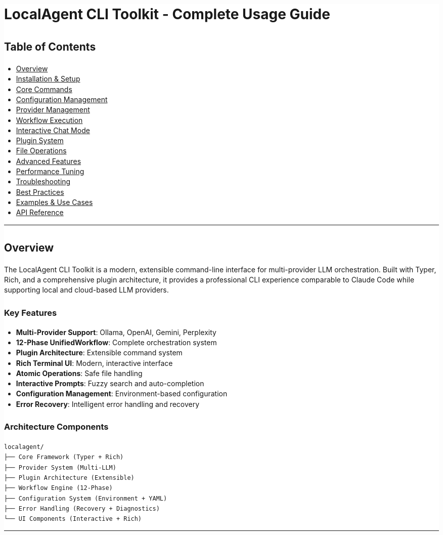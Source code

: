 # LocalAgent CLI Toolkit - Complete Usage Guide

## Table of Contents
- [Overview](#overview)
- [Installation & Setup](#installation--setup)
- [Core Commands](#core-commands)
- [Configuration Management](#configuration-management)
- [Provider Management](#provider-management)
- [Workflow Execution](#workflow-execution)
- [Interactive Chat Mode](#interactive-chat-mode)
- [Plugin System](#plugin-system)
- [File Operations](#file-operations)
- [Advanced Features](#advanced-features)
- [Performance Tuning](#performance-tuning)
- [Troubleshooting](#troubleshooting)
- [Best Practices](#best-practices)
- [Examples & Use Cases](#examples--use-cases)
- [API Reference](#api-reference)

---

## Overview

The LocalAgent CLI Toolkit is a modern, extensible command-line interface for multi-provider LLM orchestration. Built with Typer, Rich, and a comprehensive plugin architecture, it provides a professional CLI experience comparable to Claude Code while supporting local and cloud-based LLM providers.

### Key Features
- **Multi-Provider Support**: Ollama, OpenAI, Gemini, Perplexity
- **12-Phase UnifiedWorkflow**: Complete orchestration system
- **Plugin Architecture**: Extensible command system
- **Rich Terminal UI**: Modern, interactive interface
- **Atomic Operations**: Safe file handling
- **Interactive Prompts**: Fuzzy search and auto-completion
- **Configuration Management**: Environment-based configuration
- **Error Recovery**: Intelligent error handling and recovery

### Architecture Components
```
localagent/
├── Core Framework (Typer + Rich)
├── Provider System (Multi-LLM)
├── Plugin Architecture (Extensible)
├── Workflow Engine (12-Phase)
├── Configuration System (Environment + YAML)
├── Error Handling (Recovery + Diagnostics)
└── UI Components (Interactive + Rich)
```

---